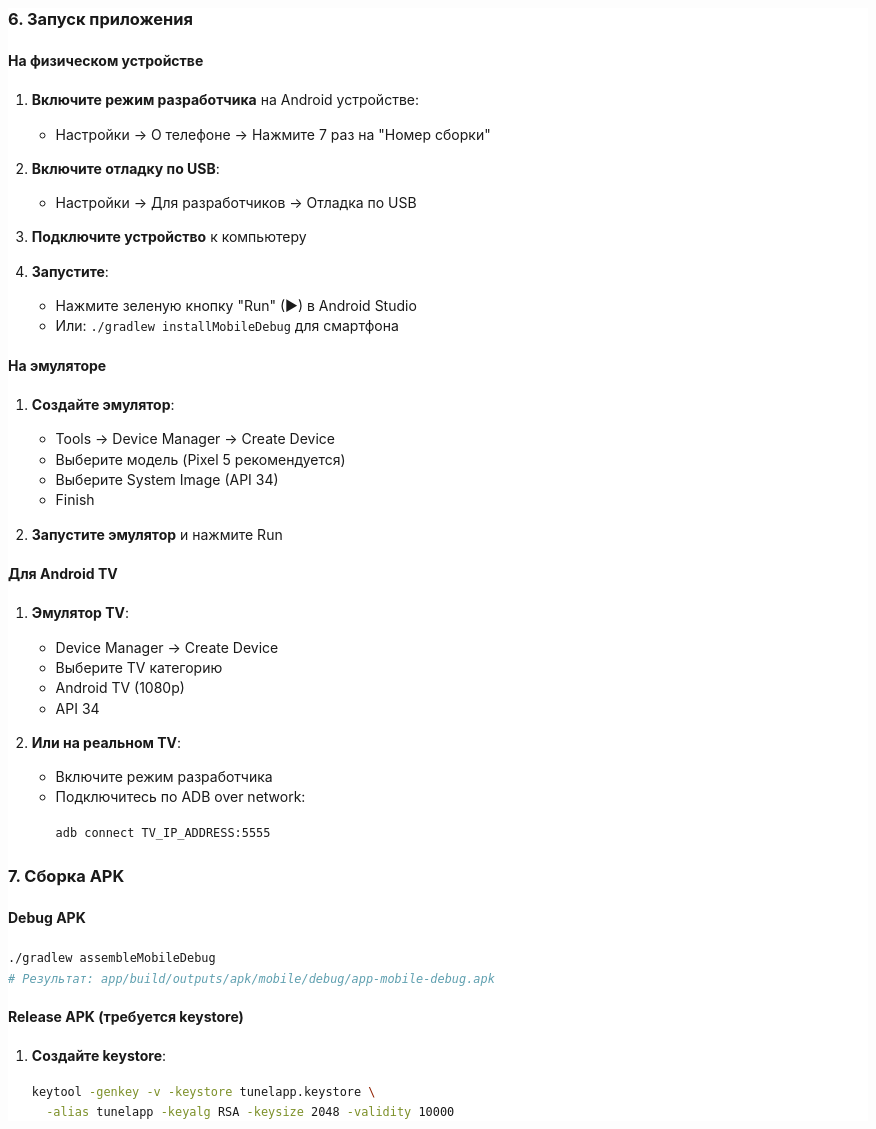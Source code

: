### 6. Запуск приложения

#### На физическом устройстве

1. **Включите режим разработчика** на Android устройстве:
   - Настройки → О телефоне → Нажмите 7 раз на "Номер сборки"

2. **Включите отладку по USB**:
   - Настройки → Для разработчиков → Отладка по USB

3. **Подключите устройство** к компьютеру

4. **Запустите**:
   - Нажмите зеленую кнопку "Run" (▶) в Android Studio
   - Или: `./gradlew installMobileDebug` для смартфона

#### На эмуляторе

1. **Создайте эмулятор**:
   - Tools → Device Manager → Create Device
   - Выберите модель (Pixel 5 рекомендуется)
   - Выберите System Image (API 34)
   - Finish

2. **Запустите эмулятор** и нажмите Run

#### Для Android TV

1. **Эмулятор TV**:
   - Device Manager → Create Device
   - Выберите TV категорию
   - Android TV (1080p)
   - API 34

2. **Или на реальном TV**:
   - Включите режим разработчика
   - Подключитесь по ADB over network:
     ```bash
     adb connect TV_IP_ADDRESS:5555
     ```

### 7. Сборка APK

#### Debug APK
```bash
./gradlew assembleMobileDebug
# Результат: app/build/outputs/apk/mobile/debug/app-mobile-debug.apk
```

#### Release APK (требуется keystore)

1. **Создайте keystore**:
   ```bash
   keytool -genkey -v -keystore tunelapp.keystore \
     -alias tunelapp -keyalg RSA -keysize 2048 -validity 10000
   ```
